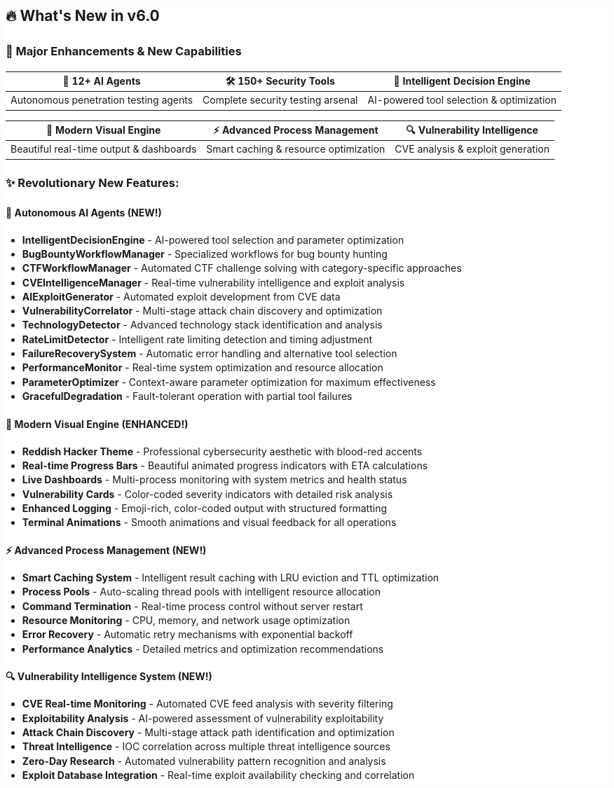 
## 🔥 **What's New in v6.0**

### **🎯 Major Enhancements & New Capabilities**

<div align="center">

| 🤖 **12+ AI Agents** | 🛠️ **150+ Security Tools** | 🧠 **Intelligent Decision Engine** |
|:---:|:---:|:---:|
| Autonomous penetration testing agents | Complete security testing arsenal | AI-powered tool selection & optimization |

| 🎨 **Modern Visual Engine** | ⚡ **Advanced Process Management** | 🔍 **Vulnerability Intelligence** |
|:---:|:---:|:---:|
| Beautiful real-time output & dashboards | Smart caching & resource optimization | CVE analysis & exploit generation |

</div>

### **✨ Revolutionary New Features:**

#### **🤖 Autonomous AI Agents (NEW!)**
- **IntelligentDecisionEngine** - AI-powered tool selection and parameter optimization
- **BugBountyWorkflowManager** - Specialized workflows for bug bounty hunting
- **CTFWorkflowManager** - Automated CTF challenge solving with category-specific approaches
- **CVEIntelligenceManager** - Real-time vulnerability intelligence and exploit analysis
- **AIExploitGenerator** - Automated exploit development from CVE data
- **VulnerabilityCorrelator** - Multi-stage attack chain discovery and optimization
- **TechnologyDetector** - Advanced technology stack identification and analysis
- **RateLimitDetector** - Intelligent rate limiting detection and timing adjustment
- **FailureRecoverySystem** - Automatic error handling and alternative tool selection
- **PerformanceMonitor** - Real-time system optimization and resource allocation
- **ParameterOptimizer** - Context-aware parameter optimization for maximum effectiveness
- **GracefulDegradation** - Fault-tolerant operation with partial tool failures

#### **🎨 Modern Visual Engine (ENHANCED!)**
- **Reddish Hacker Theme** - Professional cybersecurity aesthetic with blood-red accents
- **Real-time Progress Bars** - Beautiful animated progress indicators with ETA calculations
- **Live Dashboards** - Multi-process monitoring with system metrics and health status
- **Vulnerability Cards** - Color-coded severity indicators with detailed risk analysis
- **Enhanced Logging** - Emoji-rich, color-coded output with structured formatting
- **Terminal Animations** - Smooth animations and visual feedback for all operations

#### **⚡ Advanced Process Management (NEW!)**
- **Smart Caching System** - Intelligent result caching with LRU eviction and TTL optimization
- **Process Pools** - Auto-scaling thread pools with intelligent resource allocation
- **Command Termination** - Real-time process control without server restart
- **Resource Monitoring** - CPU, memory, and network usage optimization
- **Error Recovery** - Automatic retry mechanisms with exponential backoff
- **Performance Analytics** - Detailed metrics and optimization recommendations

#### **🔍 Vulnerability Intelligence System (NEW!)**
- **CVE Real-time Monitoring** - Automated CVE feed analysis with severity filtering
- **Exploitability Analysis** - AI-powered assessment of vulnerability exploitability
- **Attack Chain Discovery** - Multi-stage attack path identification and optimization
- **Threat Intelligence** - IOC correlation across multiple threat intelligence sources
- **Zero-Day Research** - Automated vulnerability pattern recognition and analysis
- **Exploit Database Integration** - Real-time exploit availability checking and correlation
